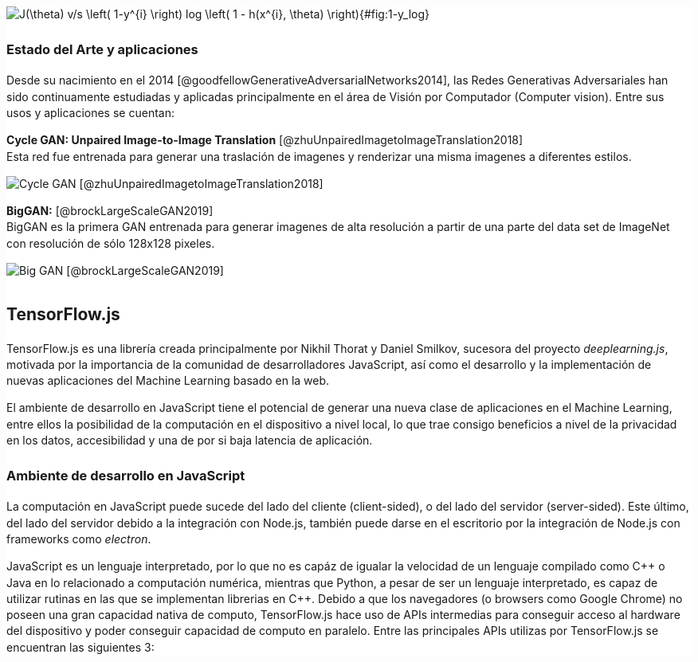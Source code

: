 ![$J(\theta)$ v/s
$\left( 1-y^{i} \right) log \left(  1 -   h(x^{i}, \theta) \right)$](img/fix0/cost-function-2){#fig:1-y_log}

### Estado del Arte y aplicaciones

Desde su nacimiento en el 2014
[@goodfellowGenerativeAdversarialNetworks2014], las Redes Generativas
Adversariales han sido continuamente estudiadas y aplicadas
principalmente en el área de Visión por Computador (Computer vision).
Entre sus usos y aplicaciones se cuentan:

**Cycle GAN: Unpaired Image-to-Image Translation**
[@zhuUnpairedImagetoImageTranslation2018]\
Esta red fue entrenada para generar una traslación de imagenes y
renderizar una misma imagenes a diferentes estilos.

![Cycle GAN [@zhuUnpairedImagetoImageTranslation2018]](img/9)

**BigGAN:** [@brockLargeScaleGAN2019]\
BigGAN es la primera GAN entrenada para generar imagenes de alta
resolución a partir de una parte del data set de ImageNet con resolución
de sólo 128x128 pixeles.

![Big GAN [@brockLargeScaleGAN2019]](img/10)

TensorFlow.js
-------------

TensorFlow.js es una librería creada principalmente por Nikhil Thorat y
Daniel Smilkov, sucesora del proyecto *deeplearning.js*, motivada por la
importancia de la comunidad de desarrolladores JavaScript, así como el
desarrollo y la implementación de nuevas aplicaciones del Machine
Learning basado en la web.

El ambiente de desarrollo en JavaScript tiene el potencial de generar
una nueva clase de aplicaciones en el Machine Learning, entre ellos la
posibilidad de la computación en el dispositivo a nivel local, lo que
trae consigo beneficios a nivel de la privacidad en los datos,
accesibilidad y una de por si baja latencia de aplicación.

### Ambiente de desarrollo en JavaScript

La computación en JavaScript puede sucede del lado del cliente
(client-sided), o del lado del servidor (server-sided). Este último, del
lado del servidor debido a la integración con Node.js, también puede
darse en el escritorio por la integración de Node.js con frameworks como
*electron*.

JavaScript es un lenguaje interpretado, por lo que no es capáz de
igualar la velocidad de un lenguaje compilado como C++ o Java en lo
relacionado a computación numérica, mientras que Python, a pesar de ser
un lenguaje interpretado, es capaz de utilizar rutinas en las que se
implementan librerias en C++. Debido a que los navegadores (o browsers
como Google Chrome) no poseen una gran capacidad nativa de computo,
TensorFlow.js hace uso de APIs intermedias para conseguir acceso al
hardware del dispositivo y poder conseguir capacidad de computo en
paralelo. Entre las principales APIs utilizas por TensorFlow.js se
encuentran las siguientes 3:
